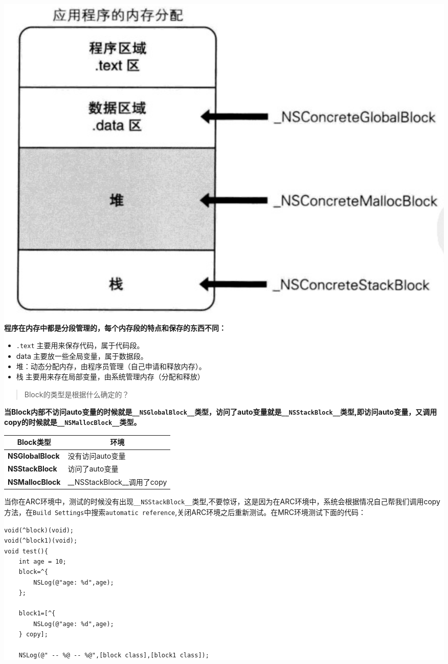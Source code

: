 ![](./../imgs/ios_img_16.png ':size=300')

**程序在内存中都是分段管理的，每个内存段的特点和保存的东西不同：**
* `.text` 主要用来保存代码，属于代码段。
* data 主要放一些全局变量，属于数据段。
* 堆：动态分配内存，由程序员管理（自己申请和释放内存）。
* 栈 主要用来存在局部变量，由系统管理内存（分配和释放）

> Block的类型是根据什么确定的？

**当Block内部不访问auto变量的时候就是`__NSGlobalBlock__`类型，访问了auto变量就是`__NSStackBlock__`类型,即访问auto变量，又调用copy的时候就是`__NSMallocBlock__`类型。**

Block类型 | 环境
------- | -------
__NSGlobalBlock__ | 没有访问auto变量
__NSStackBlock__ | 访问了auto变量
__NSMallocBlock__ | __NSStackBlock__调用了copy

当你在ARC环境中，测试的时候没有出现`__NSStackBlock__`类型,不要惊讶，这是因为在ARC环境中，系统会根据情况自己帮我们调用copy方法，在`Build Settings`中搜索`automatic reference`,关闭ARC环境之后重新测试。在MRC环境测试下面的代码：
```
void(^block)(void);
void(^block1)(void);
void test(){
    int age = 10;
    block=^{
        NSLog(@"age: %d",age);
    };
    
    block1=[^{
        NSLog(@"age: %d",age);
    } copy];
    
    NSLog(@" -- %@ -- %@",[block class],[block1 class]);
```